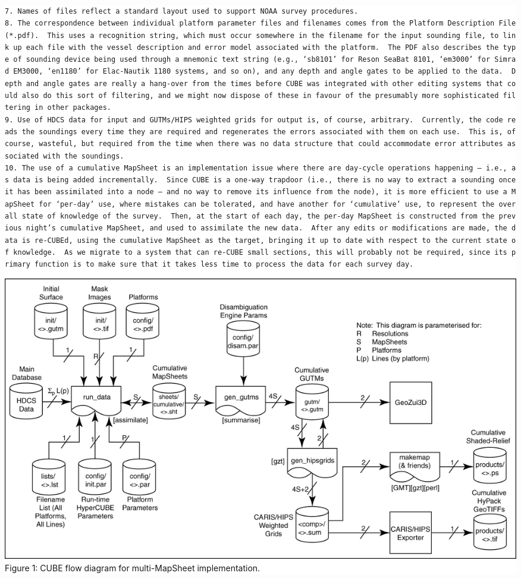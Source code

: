     7. Names of files reflect a standard layout used to support NOAA survey procedures.
    8. The correspondence between individual platform parameter files and filenames comes from the Platform Description File (*.pdf).  This uses a recognition string, which must occur somewhere in the filename for the input sounding file, to link up each file with the vessel description and error model associated with the platform.  The PDF also describes the type of sounding device being used through a mnemonic text string (e.g., ‘sb8101’ for Reson SeaBat 8101, ‘em3000’ for Simrad EM3000, ‘en1180’ for Elac-Nautik 1180 systems, and so on), and any depth and angle gates to be applied to the data.  Depth and angle gates are really a hang-over from the times before CUBE was integrated with other editing systems that could also do this sort of filtering, and we might now dispose of these in favour of the presumably more sophisticated filtering in other packages.
    9. Use of HDCS data for input and GUTMs/HIPS weighted grids for output is, of course, arbitrary.  Currently, the code reads the soundings every time they are required and regenerates the errors associated with them on each use.  This is, of course, wasteful, but required from the time when there was no data structure that could accommodate error attributes associated with the soundings.
    10. The use of a cumulative MapSheet is an implementation issue where there are day-cycle operations happening – i.e., as data is being added incrementally.  Since CUBE is a one-way trapdoor (i.e., there is no way to extract a sounding once it has been assimilated into a node – and no way to remove its influence from the node), it is more efficient to use a MapSheet for ‘per-day’ use, where mistakes can be tolerated, and have another for ‘cumulative’ use, to represent the overall state of knowledge of the survey.  Then, at the start of each day, the per-day MapSheet is constructed from the previous night’s cumulative MapSheet, and used to assimilate the new data.  After any edits or modifications are made, the data is re-CUBEd, using the cumulative MapSheet as the target, bringing it up to date with respect to the current state of knowledge.  As we migrate to a system that can re-CUBE small sections, this will probably not be required, since its primary function is to make sure that it takes less time to process the data for each survey day.

![CUBE flow diagram](cube_flow_diagram.png)
Figure 1: CUBE flow diagram for multi-MapSheet implementation.

